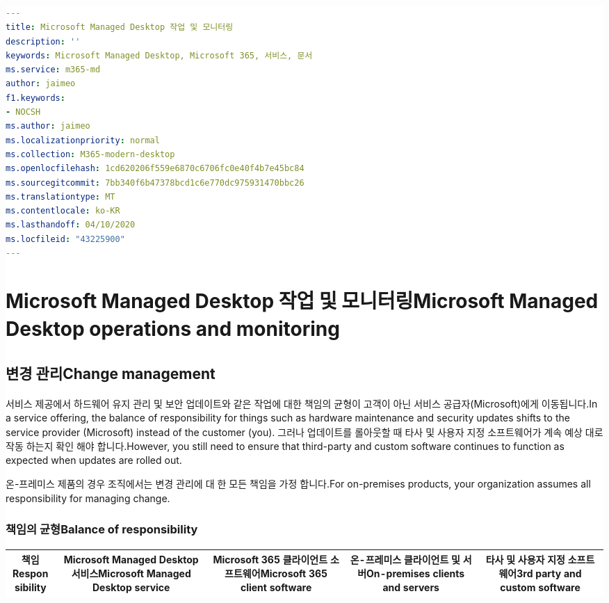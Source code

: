 ```yaml
---
title: Microsoft Managed Desktop 작업 및 모니터링
description: ''
keywords: Microsoft Managed Desktop, Microsoft 365, 서비스, 문서
ms.service: m365-md
author: jaimeo
f1.keywords:
- NOCSH
ms.author: jaimeo
ms.localizationpriority: normal
ms.collection: M365-modern-desktop
ms.openlocfilehash: 1cd620206f559e6870c6706fc0e40f4b7e45bc84
ms.sourcegitcommit: 7bb340f6b47378bcd1c6e770dc975931470bbc26
ms.translationtype: MT
ms.contentlocale: ko-KR
ms.lasthandoff: 04/10/2020
ms.locfileid: "43225900"
---
```

# <a name="microsoft-managed-desktop-operations-and-monitoring"></a><span data-ttu-id="d24e2-103">Microsoft Managed Desktop 작업 및 모니터링</span><span class="sxs-lookup"><span data-stu-id="d24e2-103">Microsoft Managed Desktop operations and monitoring</span></span>




## <a name="change-management"></a><span data-ttu-id="d24e2-104">변경 관리</span><span class="sxs-lookup"><span data-stu-id="d24e2-104">Change management</span></span>

<span data-ttu-id="d24e2-105">서비스 제공에서 하드웨어 유지 관리 및 보안 업데이트와 같은 작업에 대한 책임의 균형이 고객이 아닌 서비스 공급자(Microsoft)에게 이동됩니다.</span><span class="sxs-lookup"><span data-stu-id="d24e2-105">In a service offering, the balance of responsibility for things such as hardware maintenance and security updates shifts to the service provider (Microsoft) instead of the customer (you).</span></span> <span data-ttu-id="d24e2-106">그러나 업데이트를 롤아웃할 때 타사 및 사용자 지정 소프트웨어가 계속 예상 대로 작동 하는지 확인 해야 합니다.</span><span class="sxs-lookup"><span data-stu-id="d24e2-106">However, you still need to ensure that third-party and custom software continues to function as expected when updates are rolled out.</span></span>

<span data-ttu-id="d24e2-107">온-프레미스 제품의 경우 조직에서는 변경 관리에 대 한 모든 책임을 가정 합니다.</span><span class="sxs-lookup"><span data-stu-id="d24e2-107">For on-premises products, your organization assumes all responsibility for managing change.</span></span>

### <a name="balance-of-responsibility"></a><span data-ttu-id="d24e2-108">책임의 균형</span><span class="sxs-lookup"><span data-stu-id="d24e2-108">Balance of responsibility</span></span>

<span data-ttu-id="d24e2-109">책임</span><span class="sxs-lookup"><span data-stu-id="d24e2-109">Responsibility</span></span> | <span data-ttu-id="d24e2-110">Microsoft Managed Desktop 서비스</span><span class="sxs-lookup"><span data-stu-id="d24e2-110">Microsoft Managed Desktop service</span></span> | <span data-ttu-id="d24e2-111">Microsoft 365 클라이언트 소프트웨어</span><span class="sxs-lookup"><span data-stu-id="d24e2-111">Microsoft 365 client software</span></span> | <span data-ttu-id="d24e2-112">온-프레미스 클라이언트 및 서버</span><span class="sxs-lookup"><span data-stu-id="d24e2-112">On-premises clients and servers</span></span> | <span data-ttu-id="d24e2-113">타사 및 사용자 지정 소프트웨어</span><span class="sxs-lookup"><span data-stu-id="d24e2-113">3rd party and custom software</span></span>
----- | ----- | ----- | ----- | -----